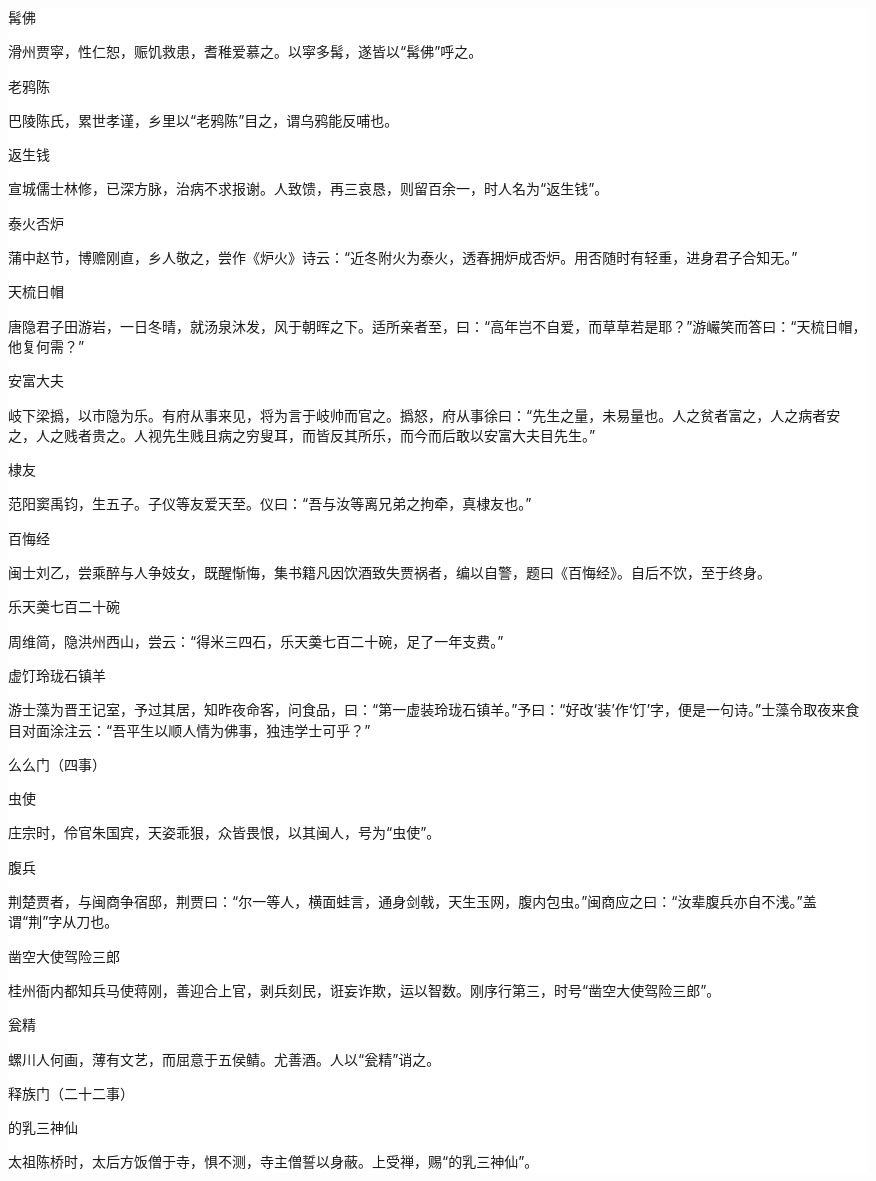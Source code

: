 髯佛  

滑州贾寜，性仁恕，赈饥救患，耆稚爱慕之。以寜多髯，遂皆以“髯佛”呼之。  

老鸦陈  

巴陵陈氏，累世孝谨，乡里以“老鸦陈”目之，谓乌鸦能反哺也。  

返生钱  

宣城儒士林修，已深方脉，治病不求报谢。人致馈，再三哀恳，则留百余一，时人名为“返生钱”。  

泰火否炉  

蒲中赵节，博赡刚直，乡人敬之，尝作《炉火》诗云：“近冬附火为泰火，透春拥炉成否炉。用否随时有轻重，进身君子合知无。”  

天梳日帽  

唐隐君子田游岩，一日冬晴，就汤泉沐发，风于朝晖之下。适所亲者至，曰：“高年岂不自爱，而草草若是耶？”游巗笑而答曰：“天梳日帽，他复何需？”  

安富大夫  

岐下梁撝，以市隐为乐。有府从事来见，将为言于岐帅而官之。撝怒，府从事徐曰：“先生之量，未易量也。人之贫者富之，人之病者安之，人之贱者贵之。人视先生贱且病之穷叟耳，而皆反其所乐，而今而后敢以安富大夫目先生。”  

棣友  

范阳窦禹钧，生五子。子仪等友爱天至。仪曰：“吾与汝等离兄弟之拘牵，真棣友也。”  

百悔经  

闽士刘乙，尝乘醉与人争妓女，既醒惭悔，集书籍凡因饮酒致失贾祸者，编以自警，题曰《百悔经》。自后不饮，至于终身。  

乐天羮七百二十碗  

周维简，隐洪州西山，尝云：“得米三四石，乐天羮七百二十碗，足了一年支费。”  

虚饤玲珑石镇羊  

游士藻为晋王记室，予过其居，知昨夜命客，问食品，曰：“第一虚装玲珑石镇羊。”予曰：“好改‘装’作‘饤’字，便是一句诗。”士藻令取夜来食目对面涂注云：“吾平生以顺人情为佛事，独违学士可乎？”  

么么门（四事）  

虫使  

庄宗时，伶官朱国宾，天姿乖狠，众皆畏恨，以其闽人，号为“虫使”。  

腹兵  

荆楚贾者，与闽商争宿邸，荆贾曰：“尔一等人，横面蛙言，通身剑戟，天生玉网，腹内包虫。”闽商应之曰：“汝辈腹兵亦自不浅。”盖谓“荆”字从刀也。  

凿空大使驾险三郎  

桂州衙内都知兵马使蒋刚，善迎合上官，剥兵刻民，诳妄诈欺，运以智数。刚序行第三，时号“凿空大使驾险三郎”。  

瓮精  

螺川人何画，薄有文艺，而屈意于五侯鲭。尤善酒。人以“瓮精”诮之。  

释族门（二十二事）  

的乳三神仙  

太祖陈桥时，太后方饭僧于寺，惧不测，寺主僧誓以身蔽。上受禅，赐“的乳三神仙”。  
